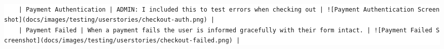         | Payment Authentication | ADMIN: I included this to test errors when checking out | ![Payment Authentication Screenshot](docs/images/testing/userstories/checkout-auth.png) |
        | Payment Failed | When a payment fails the user is informed gracefully with their form intact. | ![Payment Failed Screenshot](docs/images/testing/userstories/checkout-failed.png) |